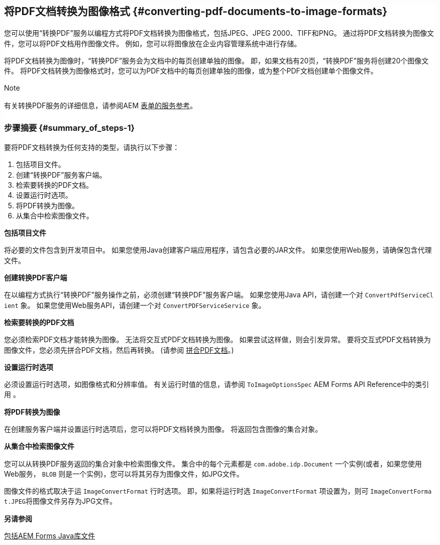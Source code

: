 ## 将PDF文档转换为图像格式 {#converting-pdf-documents-to-image-formats}

您可以使用“转换PDF”服务以编程方式将PDF文档转换为图像格式，包括JPEG、JPEG 2000、TIFF和PNG。 通过将PDF文档转换为图像文件，您可以将PDF文档用作图像文件。 例如，您可以将图像放在企业内容管理系统中进行存储。

将PDF文档转换为图像时，“转换PDF”服务会为文档中的每页创建单独的图像。 即，如果文档有20页，“转换PDF”服务将创建20个图像文件。 将PDF文档转换为图像格式时，您可以为PDF文档中的每页创建单独的图像，或为整个PDF文档创建单个图像文件。

>[!NOTE]
>
>有关转换PDF服务的详细信息，请参阅AEM [表单的服务参考](https://www.adobe.com/go/learn_aemforms_services_63)。

### 步骤摘要 {#summary_of_steps-1}

要将PDF文档转换为任何支持的类型，请执行以下步骤：

1. 包括项目文件。
1. 创建“转换PDF”服务客户端。
1. 检索要转换的PDF文档。
1. 设置运行时选项。
1. 将PDF转换为图像。
1. 从集合中检索图像文件。

**包括项目文件**

将必要的文件包含到开发项目中。 如果您使用Java创建客户端应用程序，请包含必要的JAR文件。 如果您使用Web服务，请确保包含代理文件。

**创建转换PDF客户端**

在以编程方式执行“转换PDF”服务操作之前，必须创建“转换PDF”服务客户端。 如果您使用Java API，请创建一个对 `ConvertPdfServiceClient` 象。 如果您使用Web服务API，请创建一个对 `ConvertPDFServiceService` 象。

**检索要转换的PDF文档**

您必须检索PDF文档才能转换为图像。 无法将交互式PDF文档转换为图像。 如果尝试这样做，则会引发异常。 要将交互式PDF文档转换为图像文件，您必须先拼合PDF文档，然后再转换。 (请参阅 [拼合PDF文档](/help/forms/developing/creating-document-output-streams.md#flattening-pdf-documents)。)

**设置运行时选项**

必须设置运行时选项，如图像格式和分辨率值。 有关运行时值的信息，请参阅 `ToImageOptionsSpec` AEM Forms API Reference中的类引用 [](https://www.adobe.com/go/learn_aemforms_javadocs_63_en)。

**将PDF转换为图像**

在创建服务客户端并设置运行时选项后，您可以将PDF文档转换为图像。 将返回包含图像的集合对象。

**从集合中检索图像文件**

您可以从转换PDF服务返回的集合对象中检索图像文件。 集合中的每个元素都是 `com.adobe.idp.Document` 一个实例(或者，如果您使用Web服务， `BLOB` 则是一个实例)，您可以将其另存为图像文件，如JPG文件。

图像文件的格式取决于运 `ImageConvertFormat` 行时选项。 即，如果将运行时选 `ImageConvertFormat` 项设置为，则可 `ImageConvertFormat.JPEG`将图像文件另存为JPG文件。

**另请参阅**

[包括AEM Forms Java库文件](/help/forms/developing/invoking-aem-forms-using-java.md#including-aem-forms-java-library-files)
